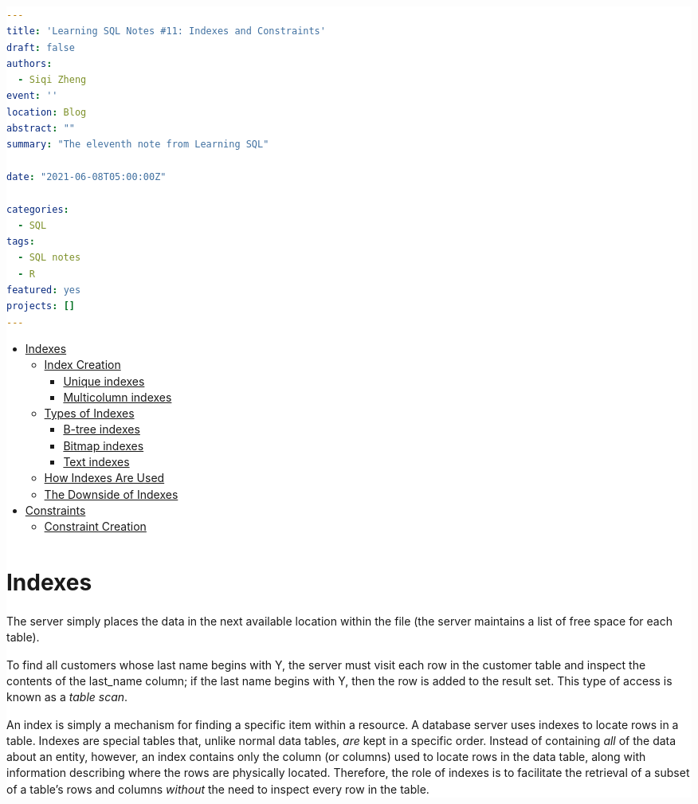 ```yaml
---
title: 'Learning SQL Notes #11: Indexes and Constraints'
draft: false
authors: 
  - Siqi Zheng
event: ''
location: Blog
abstract: ""
summary: "The eleventh note from Learning SQL"

date: "2021-06-08T05:00:00Z"

categories:
  - SQL
tags:
  - SQL notes
  - R
featured: yes
projects: []
---
```


- [Indexes](#indexes)
  - [Index Creation](#index-creation)
    - [Unique indexes](#unique-indexes)
    - [Multicolumn indexes](#multicolumn-indexes)
  - [Types of Indexes](#types-of-indexes)
    - [B-tree indexes](#b-tree-indexes)
    - [Bitmap indexes](#bitmap-indexes)
    - [Text indexes](#text-indexes)
  - [How Indexes Are Used](#how-indexes-are-used)
  - [The Downside of Indexes](#the-downside-of-indexes)
- [Constraints](#constraints)
    - [Constraint Creation](#constraint-creation)


# Indexes

The server simply places the data in the next available location within the file (the server
maintains a list of free space for each table).

To find all customers whose last name begins with Y, the server must visit each row in the customer table and inspect the contents of the last_name column; if the last name begins with Y, then the row is added to the result set. This type of access is known as a *table* *scan*.

An index is simply a mechanism for finding a specific item within a resource. A database server uses indexes to locate rows in a table. Indexes are special tables that, unlike normal data tables, *are* kept in a specific order. Instead of containing *all* of the data about an entity, however, an index contains only the column (or columns) used to locate rows in the data table, along with information describing where the rows are physically located. Therefore, the role of indexes is to facilitate the retrieval of a subset of a table’s rows and columns *without* the need to inspect every row in the table.
